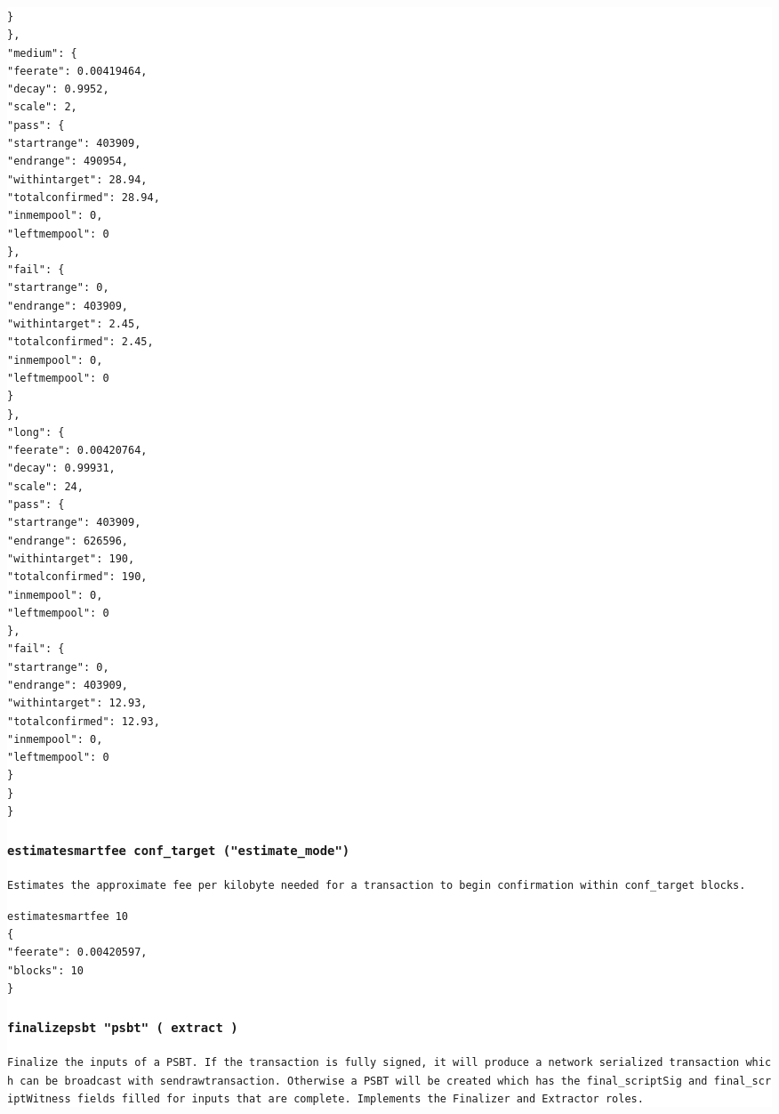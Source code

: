 ```
}
},
"medium": {
"feerate": 0.00419464,
"decay": 0.9952,
"scale": 2,
"pass": {
"startrange": 403909,
"endrange": 490954,
"withintarget": 28.94,
"totalconfirmed": 28.94,
"inmempool": 0,
"leftmempool": 0
},
"fail": {
"startrange": 0,
"endrange": 403909,
"withintarget": 2.45,
"totalconfirmed": 2.45,
"inmempool": 0,
"leftmempool": 0
}
},
"long": {
"feerate": 0.00420764,
"decay": 0.99931,
"scale": 24,
"pass": {
"startrange": 403909,
"endrange": 626596,
"withintarget": 190,
"totalconfirmed": 190,
"inmempool": 0,
"leftmempool": 0
},
"fail": {
"startrange": 0,
"endrange": 403909,
"withintarget": 12.93,
"totalconfirmed": 12.93,
"inmempool": 0,
"leftmempool": 0
}
}
}
```
### ``estimatesmartfee conf_target ("estimate_mode")``
``Estimates the approximate fee per kilobyte needed for a transaction to begin confirmation within conf_target blocks.``
```
estimatesmartfee 10
{
"feerate": 0.00420597,
"blocks": 10
}
``` 
### ``finalizepsbt "psbt" ( extract )``
``Finalize the inputs of a PSBT. If the transaction is fully signed, it will produce a
network serialized transaction which can be broadcast with sendrawtransaction. Otherwise a PSBT will be created which has the final_scriptSig and final_scriptWitness fields filled for inputs that are complete.
Implements the Finalizer and Extractor roles.``